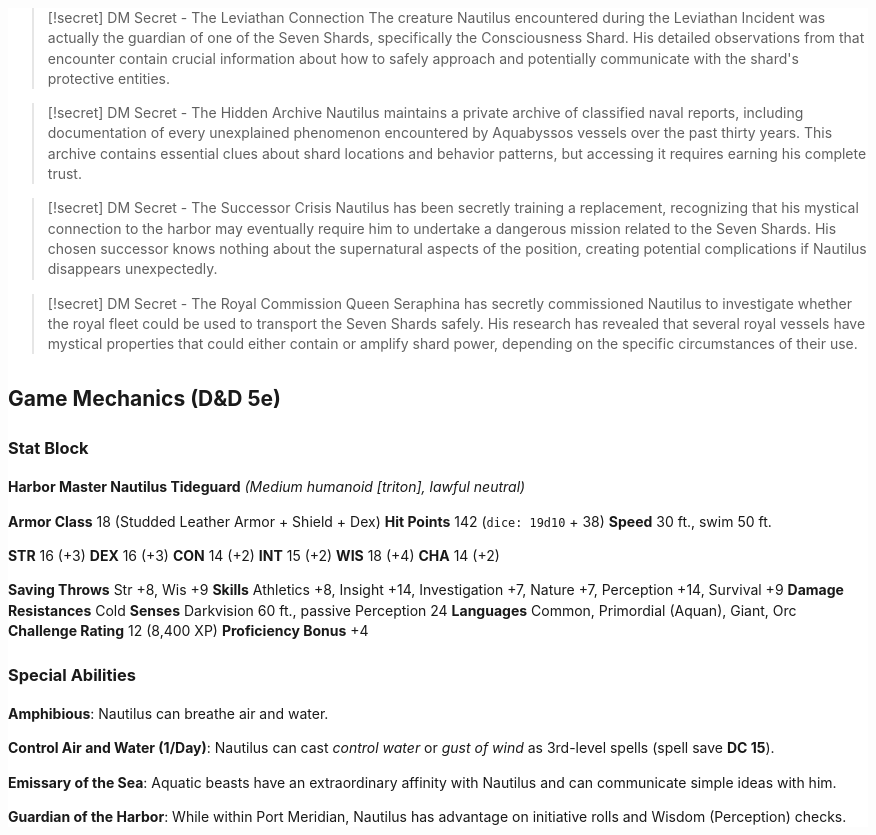 > [!secret] DM Secret - The Leviathan Connection
> The creature Nautilus encountered during the Leviathan Incident was actually the guardian of one of the Seven Shards, specifically the Consciousness Shard. His detailed observations from that encounter contain crucial information about how to safely approach and potentially communicate with the shard's protective entities.

> [!secret] DM Secret - The Hidden Archive
> Nautilus maintains a private archive of classified naval reports, including documentation of every unexplained phenomenon encountered by Aquabyssos vessels over the past thirty years. This archive contains essential clues about shard locations and behavior patterns, but accessing it requires earning his complete trust.

> [!secret] DM Secret - The Successor Crisis
> Nautilus has been secretly training a replacement, recognizing that his mystical connection to the harbor may eventually require him to undertake a dangerous mission related to the Seven Shards. His chosen successor knows nothing about the supernatural aspects of the position, creating potential complications if Nautilus disappears unexpectedly.

> [!secret] DM Secret - The Royal Commission
> Queen Seraphina has secretly commissioned Nautilus to investigate whether the royal fleet could be used to transport the Seven Shards safely. His research has revealed that several royal vessels have mystical properties that could either contain or amplify shard power, depending on the specific circumstances of their use.

## Game Mechanics (D&D 5e)

### Stat Block
**Harbor Master Nautilus Tideguard** *(Medium humanoid [triton], lawful neutral)*

**Armor Class** 18 (Studded Leather Armor + Shield + Dex)
**Hit Points** 142 (`dice: 19d10` + 38)
**Speed** 30 ft., swim 50 ft.

**STR** 16 (+3) **DEX** 16 (+3) **CON** 14 (+2) **INT** 15 (+2) **WIS** 18 (+4) **CHA** 14 (+2)

**Saving Throws** Str +8, Wis +9
**Skills** Athletics +8, Insight +14, Investigation +7, Nature +7, Perception +14, Survival +9
**Damage Resistances** Cold
**Senses** Darkvision 60 ft., passive Perception 24
**Languages** Common, Primordial (Aquan), Giant, Orc
**Challenge Rating** 12 (8,400 XP) **Proficiency Bonus** +4

### Special Abilities

**Amphibious**: Nautilus can breathe air and water.

**Control Air and Water (1/Day)**: Nautilus can cast *control water* or *gust of wind* as 3rd-level spells (spell save **DC 15**).

**Emissary of the Sea**: Aquatic beasts have an extraordinary affinity with Nautilus and can communicate simple ideas with him.

**Guardian of the Harbor**: While within Port Meridian, Nautilus has advantage on initiative rolls and Wisdom (Perception) checks.
